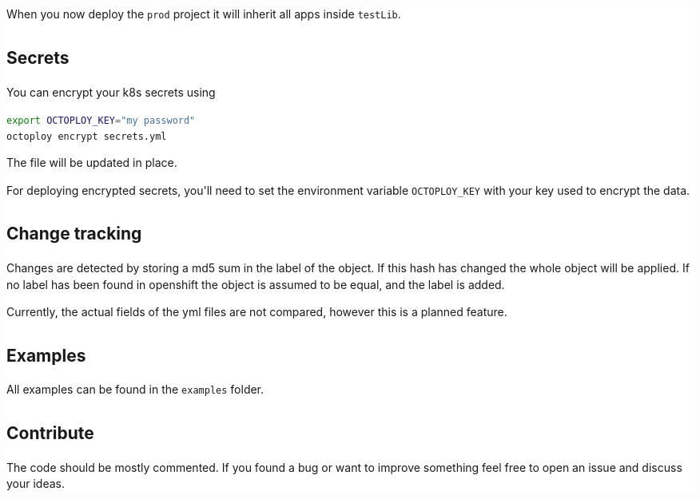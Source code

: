 When you now deploy the `prod` project it will inherit all apps inside `testLib`.

## Secrets

You can encrypt your k8s secrets using

```bash
export OCTOPLOY_KEY="my password"
octoploy encrypt secrets.yml
```

The file will be updated in place.

For deploying encrypted secrets, you'll need to set the environment variable
`OCTOPLOY_KEY` with your key used to encrypt the data.

## Change tracking

Changes are detected by storing a md5 sum in the label of the object. If this hash has changed the whole object will be
applied. If no label has been found in openshift the object is assumed to be equal, and the label is added.

Currently, the actual fields of the yml files are not compared, however this is a planned feature.  

## Examples

All examples can be found in the `examples` folder.

## Contribute

The code should be mostly commented. If you found a bug or want to improve something feel free to open an issue and
discuss your ideas.